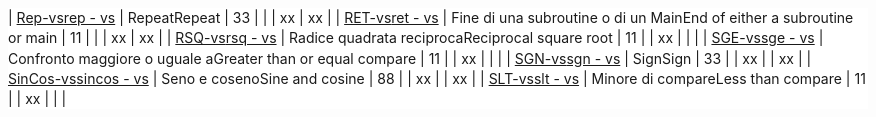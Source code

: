 | [<span data-ttu-id="dd9d0-302">Rep-vs</span><span class="sxs-lookup"><span data-stu-id="dd9d0-302">rep - vs</span></span>](rep---vs.md)                                                       | <span data-ttu-id="dd9d0-303">Repeat</span><span class="sxs-lookup"><span data-stu-id="dd9d0-303">Repeat</span></span>                                                                                                          | <span data-ttu-id="dd9d0-304">3</span><span class="sxs-lookup"><span data-stu-id="dd9d0-304">3</span></span>                 |       |            | <span data-ttu-id="dd9d0-305">x</span><span class="sxs-lookup"><span data-stu-id="dd9d0-305">x</span></span>            | <span data-ttu-id="dd9d0-306">x</span><span class="sxs-lookup"><span data-stu-id="dd9d0-306">x</span></span>   |
| [<span data-ttu-id="dd9d0-307">RET-vs</span><span class="sxs-lookup"><span data-stu-id="dd9d0-307">ret - vs</span></span>](ret---vs.md)                                                       | <span data-ttu-id="dd9d0-308">Fine di una subroutine o di un Main</span><span class="sxs-lookup"><span data-stu-id="dd9d0-308">End of either a subroutine or main</span></span>                                                                              | <span data-ttu-id="dd9d0-309">1</span><span class="sxs-lookup"><span data-stu-id="dd9d0-309">1</span></span>                 |       |            | <span data-ttu-id="dd9d0-310">x</span><span class="sxs-lookup"><span data-stu-id="dd9d0-310">x</span></span>            | <span data-ttu-id="dd9d0-311">x</span><span class="sxs-lookup"><span data-stu-id="dd9d0-311">x</span></span>   |
| [<span data-ttu-id="dd9d0-312">RSQ-vs</span><span class="sxs-lookup"><span data-stu-id="dd9d0-312">rsq - vs</span></span>](rsq---vs.md)                                                       | <span data-ttu-id="dd9d0-313">Radice quadrata reciproca</span><span class="sxs-lookup"><span data-stu-id="dd9d0-313">Reciprocal square root</span></span>                                                                                          | <span data-ttu-id="dd9d0-314">1</span><span class="sxs-lookup"><span data-stu-id="dd9d0-314">1</span></span>                 |       | <span data-ttu-id="dd9d0-315">x</span><span class="sxs-lookup"><span data-stu-id="dd9d0-315">x</span></span>          |              |     |
| [<span data-ttu-id="dd9d0-316">SGE-vs</span><span class="sxs-lookup"><span data-stu-id="dd9d0-316">sge - vs</span></span>](sge---vs.md)                                                       | <span data-ttu-id="dd9d0-317">Confronto maggiore o uguale a</span><span class="sxs-lookup"><span data-stu-id="dd9d0-317">Greater than or equal compare</span></span>                                                                                   | <span data-ttu-id="dd9d0-318">1</span><span class="sxs-lookup"><span data-stu-id="dd9d0-318">1</span></span>                 |       | <span data-ttu-id="dd9d0-319">x</span><span class="sxs-lookup"><span data-stu-id="dd9d0-319">x</span></span>          |              |     |
| [<span data-ttu-id="dd9d0-320">SGN-vs</span><span class="sxs-lookup"><span data-stu-id="dd9d0-320">sgn - vs</span></span>](sgn---vs.md)                                                       | <span data-ttu-id="dd9d0-321">Sign</span><span class="sxs-lookup"><span data-stu-id="dd9d0-321">Sign</span></span>                                                                                                            | <span data-ttu-id="dd9d0-322">3</span><span class="sxs-lookup"><span data-stu-id="dd9d0-322">3</span></span>                 |       | <span data-ttu-id="dd9d0-323">x</span><span class="sxs-lookup"><span data-stu-id="dd9d0-323">x</span></span>          |              | <span data-ttu-id="dd9d0-324">x</span><span class="sxs-lookup"><span data-stu-id="dd9d0-324">x</span></span>   |
| [<span data-ttu-id="dd9d0-325">SinCos-vs</span><span class="sxs-lookup"><span data-stu-id="dd9d0-325">sincos - vs</span></span>](sincos---vs.md)                                                 | <span data-ttu-id="dd9d0-326">Seno e coseno</span><span class="sxs-lookup"><span data-stu-id="dd9d0-326">Sine and cosine</span></span>                                                                                                 | <span data-ttu-id="dd9d0-327">8</span><span class="sxs-lookup"><span data-stu-id="dd9d0-327">8</span></span>                 |       | <span data-ttu-id="dd9d0-328">x</span><span class="sxs-lookup"><span data-stu-id="dd9d0-328">x</span></span>          |              | <span data-ttu-id="dd9d0-329">x</span><span class="sxs-lookup"><span data-stu-id="dd9d0-329">x</span></span>   |
| [<span data-ttu-id="dd9d0-330">SLT-vs</span><span class="sxs-lookup"><span data-stu-id="dd9d0-330">slt - vs</span></span>](slt---vs.md)                                                       | <span data-ttu-id="dd9d0-331">Minore di compare</span><span class="sxs-lookup"><span data-stu-id="dd9d0-331">Less than compare</span></span>                                                                                               | <span data-ttu-id="dd9d0-332">1</span><span class="sxs-lookup"><span data-stu-id="dd9d0-332">1</span></span>                 |       | <span data-ttu-id="dd9d0-333">x</span><span class="sxs-lookup"><span data-stu-id="dd9d0-333">x</span></span>          |              |     |